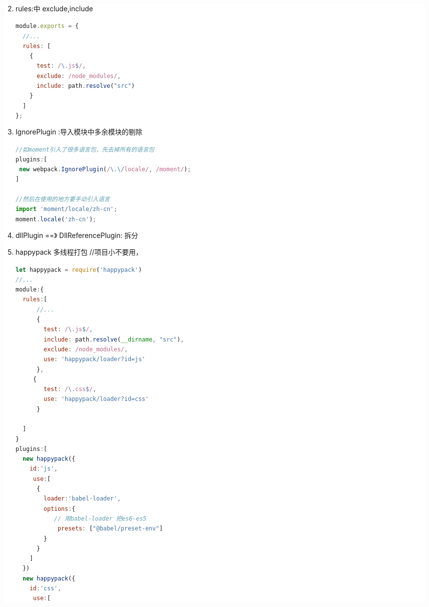 2) rules:中 exclude,include

   ```js
   module.exports = {
     //...
     rules: [
       {
         test: /\.js$/,
         exclude: /node_modules/,
         include: path.resolve("src")
       }
     ]
   };
   ```

3) IgnorePlugin :导入模块中多余模块的剔除

   ```js
   //如moment引入了很多语言包，先去掉所有的语言包
   plugins:[
   	new webpack.IgnorePlugin(/\.\/locale/, /moment/);
   ]

   //然后在使用的地方要手动引入语言
   import 'moment/locale/zh-cn';
   moment.locale('zh-cn');
   ```

4. dllPlugin ==》 DllReferencePlugin: 拆分

5. happypack 多线程打包 //项目小不要用，

   ```js
   let happypack = require('happypack')
   //...
   module:{
     rules:[
         //...
         {
           test: /\.js$/,
           include: path.resolve(__dirname, "src"),
           exclude: /node_modules/,
           use: 'happypack/loader?id=js'
         },
       	{
           test: /\.css$/,
           use: 'happypack/loader?id=css'
         }

     ]
   }
   plugins:[
     new happypack({
       id:'js',
   		use:[
         {
           loader:'babel-loader',
           options:{
              // 用babel-loader 把es6-es5
               presets: ["@babel/preset-env"]
           }
         }
       ]
     })
     new happypack({
       id:'css',
   		use:[
   ```